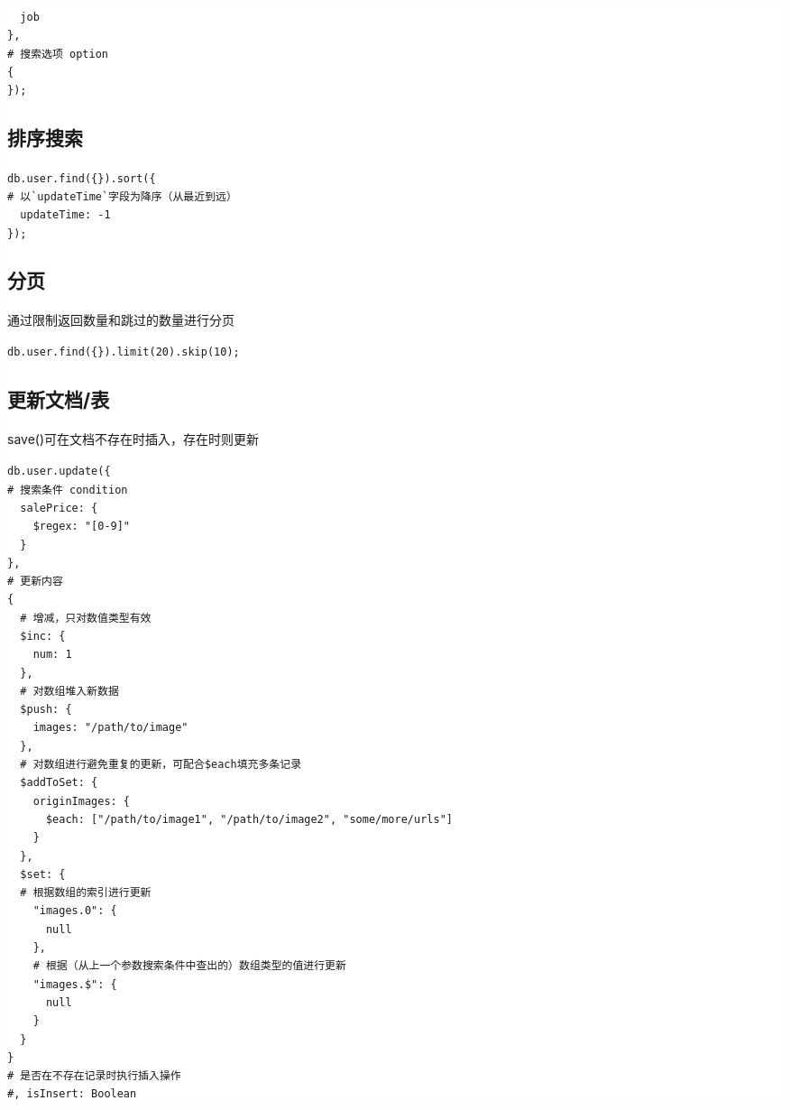 ```shell
  job
},
# 搜索选项 option
{
});
```

## 排序搜索

```shell
db.user.find({}).sort({
# 以`updateTime`字段为降序（从最近到远）
  updateTime: -1
});
```

## 分页

通过限制返回数量和跳过的数量进行分页

```shell
db.user.find({}).limit(20).skip(10);
```

## 更新文档/表

save()可在文档不存在时插入，存在时则更新

```shell
db.user.update({
# 搜索条件 condition
  salePrice: {
    $regex: "[0-9]"
  }
},
# 更新内容
{
  # 增减，只对数值类型有效
  $inc: {
    num: 1
  },
  # 对数组堆入新数据
  $push: {
    images: "/path/to/image"
  },
  # 对数组进行避免重复的更新，可配合$each填充多条记录
  $addToSet: {
    originImages: {
      $each: ["/path/to/image1", "/path/to/image2", "some/more/urls"]
    }
  },
  $set: {
  # 根据数组的索引进行更新
    "images.0": {
      null
    },
    # 根据（从上一个参数搜索条件中查出的）数组类型的值进行更新
    "images.$": {
      null
    }
  }
}
# 是否在不存在记录时执行插入操作
#, isInsert: Boolean
```